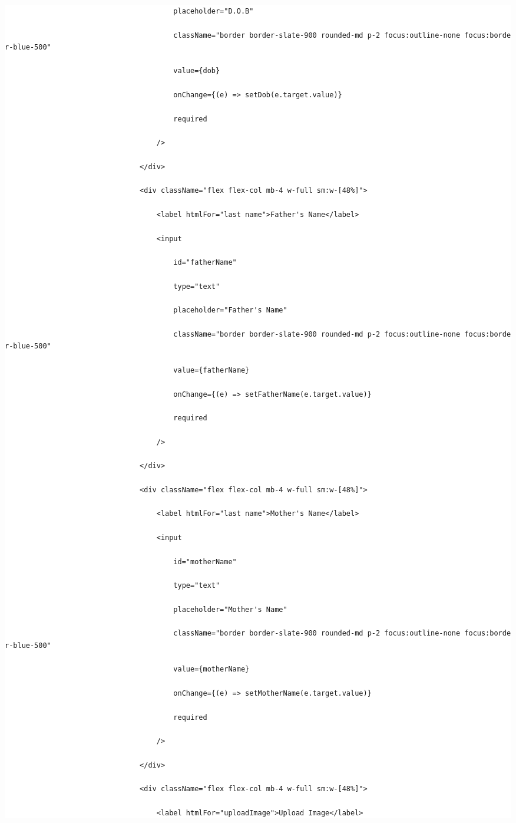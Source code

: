                                             placeholder="D.O.B"

                                            className="border border-slate-900 rounded-md p-2 focus:outline-none focus:border-blue-500"

                                            value={dob}

                                            onChange={(e) => setDob(e.target.value)}

                                            required

                                        />

                                    </div>

                                    <div className="flex flex-col mb-4 w-full sm:w-[48%]">

                                        <label htmlFor="last name">Father's Name</label>

                                        <input

                                            id="fatherName"

                                            type="text"

                                            placeholder="Father's Name"

                                            className="border border-slate-900 rounded-md p-2 focus:outline-none focus:border-blue-500"

                                            value={fatherName}

                                            onChange={(e) => setFatherName(e.target.value)}

                                            required

                                        />

                                    </div>

                                    <div className="flex flex-col mb-4 w-full sm:w-[48%]">

                                        <label htmlFor="last name">Mother's Name</label>

                                        <input

                                            id="motherName"

                                            type="text"

                                            placeholder="Mother's Name"

                                            className="border border-slate-900 rounded-md p-2 focus:outline-none focus:border-blue-500"

                                            value={motherName}

                                            onChange={(e) => setMotherName(e.target.value)}

                                            required

                                        />

                                    </div>

                                    <div className="flex flex-col mb-4 w-full sm:w-[48%]">

                                        <label htmlFor="uploadImage">Upload Image</label>
